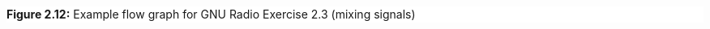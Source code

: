 **Figure 2.12:** Example flow graph for GNU Radio Exercise 2.3 (mixing signals)





[^cant_stop]: Maybe the heat death of the universe will stop signals...but until then, "You can't stop the signal".
[^usrp_adc_rate]: The USRP B205mini software-defined radio can measure around 61.44 million samples per second, or one sample every 16.3 nanoseconds (nano means one billionth). It is hard to imagine how fast 16.3 nanoseconds is....but if you do some math, you will find that light can only travel about 4.89 meters (16.0 feet) in the time it takes the receiver to collect one sample. To put this in further perspective, light only takes about 1.3 seconds to travel from the moon to the earth.
[^ook]: Consider turning a single frequency sine wave on and off to send a message (e.g., 1  = on;  0 = off). Once you try to switch the wave on and off faster than its frequency, you will cut the wave cycle short, creating a new wave pattern (at a higher frequency). With this modulation technique, you can, at best, only get a "spectral efficiency" of 1 bit per Hz (there are more efficient methods of sending a message, but at some point, the only way to reliably transfer more information is to use more frequencies (i.e., use greater bandwidth).
[^human_voice_range]: The range of the human voice is usually somewhere between 125 to 8000 Hz, but speech can be reliably transmitted by keeping 300 to 3400 Hz. ↩
[^cable_filtering]: To block certain channels (or only provide certain services) your cable company can place filters (to block certain frequencies) on the coax cable to prevent you from receiving signals you did not pay for.
[^OFDM]: There are some techniques used to space signals that intentionally let channels overlap. One such technique is Orthogonal frequency-division multiplexing (OFDM), which is used by many digital wideband  (i.e., uses a lot of bandwidth) schemes, including 802.11a networks. However, different signals overlap in very specific ways to make recovery of each original signal possible.
[^hardware_benefit]: This double sampling is also more efficient from a hardware perspective. Instead of using one really good analog-to-digital (ADC) converter at a high sample rate, we can get similar results using two different ADCs with lower sample rates.

